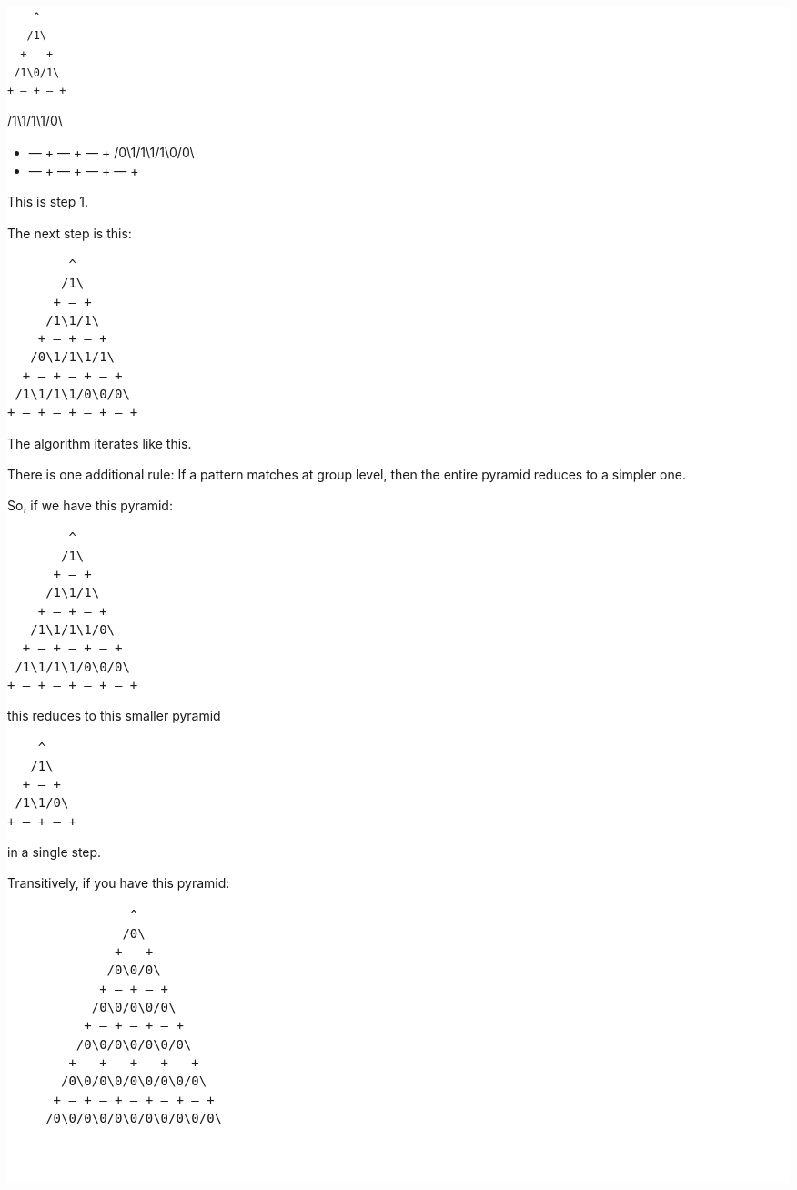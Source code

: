         ^
       /1\
      + — +
     /1\0/1\
    + — + — +
   /1\1/1\1/0\
  + — + — + — +
 /0\1/1\1/1\0/0\
+ — + — + — + — +
</pre>
This is step 1.

The next step is this:
<pre>
        ^
       /1\
      + — +
     /1\1/1\
    + — + — +
   /0\1/1\1/1\
  + — + — + — +
 /1\1/1\1/0\0/0\
+ — + — + — + — +
</pre>
The algorithm iterates like this.

There is one additional rule: If a pattern matches at group level, then the entire pyramid
reduces to a simpler one.

So, if we have this pyramid:
 <pre>
        ^
       /1\
      + — +
     /1\1/1\
    + — + — +
   /1\1/1\1/0\
  + — + — + — +
 /1\1/1\1/0\0/0\
+ — + — + — + — +
</pre>
this reduces to this smaller pyramid
<pre>
    ^
   /1\
  + — +
 /1\1/0\
+ — + — +
</pre>
in a single step.

Transitively, if you have this pyramid:
<pre>
                ^
               /0\
              + — +
             /0\0/0\
            + — + — +
           /0\0/0\0/0\
          + — + — + — +
         /0\0/0\0/0\0/0\
        + — + — + — + — +
       /0\0/0\0/0\0/0\0/0\
      + — + — + — + — + — +
     /0\0/0\0/0\0/0\0/0\0/0\